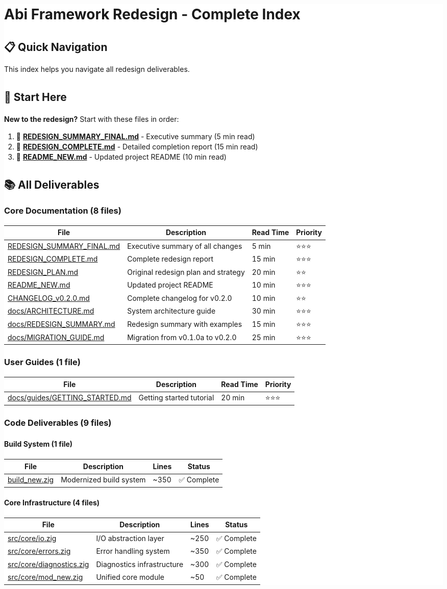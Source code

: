 # Abi Framework Redesign - Complete Index

## 📋 Quick Navigation

This index helps you navigate all redesign deliverables.

## 🎯 Start Here

**New to the redesign?** Start with these files in order:

1. 📄 **[REDESIGN_SUMMARY_FINAL.md](REDESIGN_SUMMARY_FINAL.md)** - Executive summary (5 min read)
2. 📄 **[REDESIGN_COMPLETE.md](REDESIGN_COMPLETE.md)** - Detailed completion report (15 min read)
3. 📄 **[README_NEW.md](README_NEW.md)** - Updated project README (10 min read)

## 📚 All Deliverables

### Core Documentation (8 files)

| File | Description | Read Time | Priority |
|------|-------------|-----------|----------|
| [REDESIGN_SUMMARY_FINAL.md](REDESIGN_SUMMARY_FINAL.md) | Executive summary of all changes | 5 min | ⭐⭐⭐ |
| [REDESIGN_COMPLETE.md](REDESIGN_COMPLETE.md) | Complete redesign report | 15 min | ⭐⭐⭐ |
| [REDESIGN_PLAN.md](REDESIGN_PLAN.md) | Original redesign plan and strategy | 20 min | ⭐⭐ |
| [README_NEW.md](README_NEW.md) | Updated project README | 10 min | ⭐⭐⭐ |
| [CHANGELOG_v0.2.0.md](CHANGELOG_v0.2.0.md) | Complete changelog for v0.2.0 | 10 min | ⭐⭐ |
| [docs/ARCHITECTURE.md](docs/ARCHITECTURE.md) | System architecture guide | 30 min | ⭐⭐⭐ |
| [docs/REDESIGN_SUMMARY.md](docs/REDESIGN_SUMMARY.md) | Redesign summary with examples | 15 min | ⭐⭐⭐ |
| [docs/MIGRATION_GUIDE.md](docs/MIGRATION_GUIDE.md) | Migration from v0.1.0a to v0.2.0 | 25 min | ⭐⭐⭐ |

### User Guides (1 file)

| File | Description | Read Time | Priority |
|------|-------------|-----------|----------|
| [docs/guides/GETTING_STARTED.md](docs/guides/GETTING_STARTED.md) | Getting started tutorial | 20 min | ⭐⭐⭐ |

### Code Deliverables (9 files)

#### Build System (1 file)
| File | Description | Lines | Status |
|------|-------------|-------|--------|
| [build_new.zig](build_new.zig) | Modernized build system | ~350 | ✅ Complete |

#### Core Infrastructure (4 files)
| File | Description | Lines | Status |
|------|-------------|-------|--------|
| [src/core/io.zig](src/core/io.zig) | I/O abstraction layer | ~250 | ✅ Complete |
| [src/core/errors.zig](src/core/errors.zig) | Error handling system | ~350 | ✅ Complete |
| [src/core/diagnostics.zig](src/core/diagnostics.zig) | Diagnostics infrastructure | ~300 | ✅ Complete |
| [src/core/mod_new.zig](src/core/mod_new.zig) | Unified core module | ~50 | ✅ Complete |
